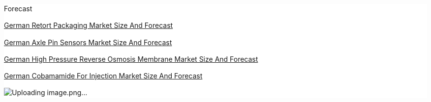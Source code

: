 Forecast</a></p><p><a href="https://github.com/rjtechintelligence/01/blob/main/Retort-Packaging-Market/China-Retort-Packaging-Market.md">German Retort Packaging Market Size And Forecast</a></p><p><a href="https://github.com/rjtechintelligence/02/blob/main/Axle-Pin-Sensors-Market/China-Axle-Pin-Sensors-Market.md">German Axle Pin Sensors Market Size And Forecast</a></p><p><a href="https://github.com/rjtechintelligence/03/blob/main/High-Pressure-Reverse-Osmosis-Membrane-Market/China-High-Pressure-Reverse-Osmosis-Membrane-Market.md">German High Pressure Reverse Osmosis Membrane Market Size And Forecast</a></p><p><a href="https://github.com/rjtechintelligence/04/blob/main/Cobamamide-For-Injection-Market/China-Cobamamide-For-Injection-Market.md">German Cobamamide For Injection Market Size And Forecast</a></p>
![Uploading image.png…]()
